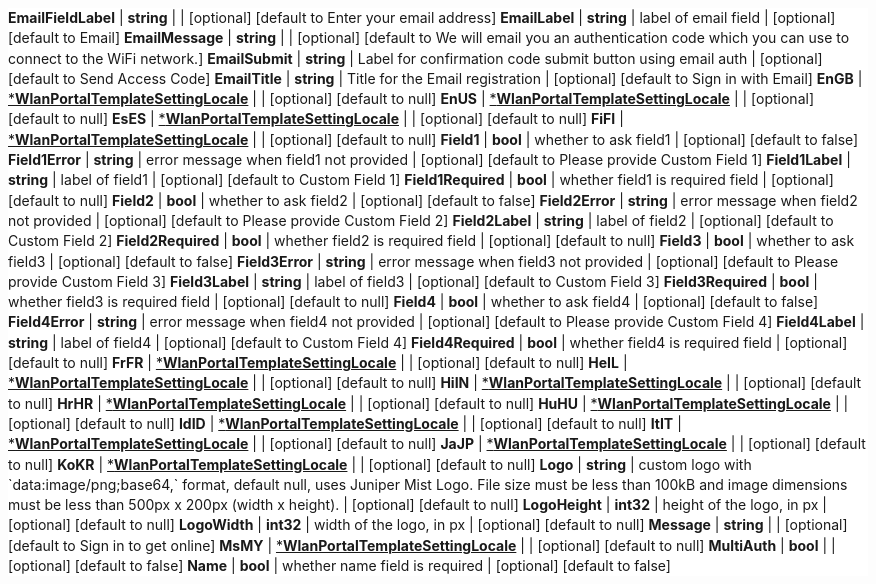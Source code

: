 **EmailFieldLabel** | **string** |  | [optional] [default to Enter your email address]
**EmailLabel** | **string** | label of email field | [optional] [default to Email]
**EmailMessage** | **string** |  | [optional] [default to We will email you an authentication code which you can use to connect to the WiFi network.]
**EmailSubmit** | **string** | Label for confirmation code submit button using email auth | [optional] [default to Send Access Code]
**EmailTitle** | **string** | Title for the Email registration | [optional] [default to Sign in with Email]
**EnGB** | [***WlanPortalTemplateSettingLocale**](wlan_portal_template_setting_locale.md) |  | [optional] [default to null]
**EnUS** | [***WlanPortalTemplateSettingLocale**](wlan_portal_template_setting_locale.md) |  | [optional] [default to null]
**EsES** | [***WlanPortalTemplateSettingLocale**](wlan_portal_template_setting_locale.md) |  | [optional] [default to null]
**FiFI** | [***WlanPortalTemplateSettingLocale**](wlan_portal_template_setting_locale.md) |  | [optional] [default to null]
**Field1** | **bool** | whether to ask field1 | [optional] [default to false]
**Field1Error** | **string** | error message when field1 not provided | [optional] [default to Please provide Custom Field 1]
**Field1Label** | **string** | label of field1 | [optional] [default to Custom Field 1]
**Field1Required** | **bool** | whether field1 is required field | [optional] [default to null]
**Field2** | **bool** | whether to ask field2 | [optional] [default to false]
**Field2Error** | **string** | error message when field2 not provided | [optional] [default to Please provide Custom Field 2]
**Field2Label** | **string** | label of field2 | [optional] [default to Custom Field 2]
**Field2Required** | **bool** | whether field2 is required field | [optional] [default to null]
**Field3** | **bool** | whether to ask field3 | [optional] [default to false]
**Field3Error** | **string** | error message when field3 not provided | [optional] [default to Please provide Custom Field 3]
**Field3Label** | **string** | label of field3 | [optional] [default to Custom Field 3]
**Field3Required** | **bool** | whether field3 is required field | [optional] [default to null]
**Field4** | **bool** | whether to ask field4 | [optional] [default to false]
**Field4Error** | **string** | error message when field4 not provided | [optional] [default to Please provide Custom Field 4]
**Field4Label** | **string** | label of field4 | [optional] [default to Custom Field 4]
**Field4Required** | **bool** | whether field4 is required field | [optional] [default to null]
**FrFR** | [***WlanPortalTemplateSettingLocale**](wlan_portal_template_setting_locale.md) |  | [optional] [default to null]
**HeIL** | [***WlanPortalTemplateSettingLocale**](wlan_portal_template_setting_locale.md) |  | [optional] [default to null]
**HiIN** | [***WlanPortalTemplateSettingLocale**](wlan_portal_template_setting_locale.md) |  | [optional] [default to null]
**HrHR** | [***WlanPortalTemplateSettingLocale**](wlan_portal_template_setting_locale.md) |  | [optional] [default to null]
**HuHU** | [***WlanPortalTemplateSettingLocale**](wlan_portal_template_setting_locale.md) |  | [optional] [default to null]
**IdID** | [***WlanPortalTemplateSettingLocale**](wlan_portal_template_setting_locale.md) |  | [optional] [default to null]
**ItIT** | [***WlanPortalTemplateSettingLocale**](wlan_portal_template_setting_locale.md) |  | [optional] [default to null]
**JaJP** | [***WlanPortalTemplateSettingLocale**](wlan_portal_template_setting_locale.md) |  | [optional] [default to null]
**KoKR** | [***WlanPortalTemplateSettingLocale**](wlan_portal_template_setting_locale.md) |  | [optional] [default to null]
**Logo** | **string** | custom logo with &#x60;data:image/png;base64,&#x60; format, default null, uses Juniper Mist Logo. File size must be less than 100kB and image dimensions must be less than 500px x 200px (width x height). | [optional] [default to null]
**LogoHeight** | **int32** | height of the logo, in px | [optional] [default to null]
**LogoWidth** | **int32** | width of the logo, in px | [optional] [default to null]
**Message** | **string** |  | [optional] [default to Sign in to get online]
**MsMY** | [***WlanPortalTemplateSettingLocale**](wlan_portal_template_setting_locale.md) |  | [optional] [default to null]
**MultiAuth** | **bool** |  | [optional] [default to false]
**Name** | **bool** | whether name field is required | [optional] [default to false]